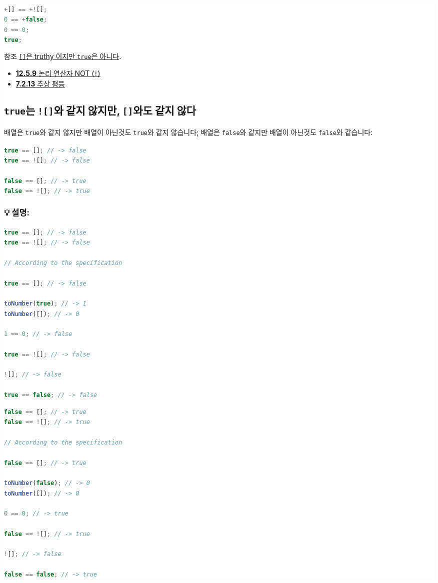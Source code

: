 ```js
+[] == +![];
0 == +false;
0 == 0;
true;
```

참조 [`[]`은 truthy 이지만 `true`은 아니다](#-is-truthy-but-not-true).

- [**12.5.9** 논리 연산자 NOT (`!`)](https://www.ecma-international.org/ecma-262/#sec-logical-not-operator)
- [**7.2.13** 추상 평등](https://www.ecma-international.org/ecma-262/#sec-abstract-equality-comparison)

## `true`는 `![]`와 같지 않지만, `[]`와도 같지 않다

배열은 `true`와 같지 않지만 배열이 아닌것도 `true`와 같지 않습니다;
배열은 `false`와 같지만 배열이 아닌것도 `false`와 같습니다:

```js
true == []; // -> false
true == ![]; // -> false

false == []; // -> true
false == ![]; // -> true
```

### 💡 설명:

```js
true == []; // -> false
true == ![]; // -> false

// According to the specification

true == []; // -> false

toNumber(true); // -> 1
toNumber([]); // -> 0

1 == 0; // -> false

true == ![]; // -> false

![]; // -> false

true == false; // -> false
```

```js
false == []; // -> true
false == ![]; // -> true

// According to the specification

false == []; // -> true

toNumber(false); // -> 0
toNumber([]); // -> 0

0 == 0; // -> true

false == ![]; // -> true

![]; // -> false

false == false; // -> true
```

[tr-request]: https://github.com/denysdovhan/wtfjs/issues/new?title=Translation%20Request:%20%5BPlease%20enter%20language%20here%5D&body=I%20am%20able%20to%20translate%20this%20language%20%5Byes/no%5D
[license-url]: http://www.wtfpl.net
[license-image]: https://img.shields.io/badge/License-WTFPL%202.0-lightgrey.svg?style=flat-square
[npm-url]: https://npmjs.org/package/wtfjs
[npm-image]: https://img.shields.io/npm/v/wtfjs.svg?style=flat-square